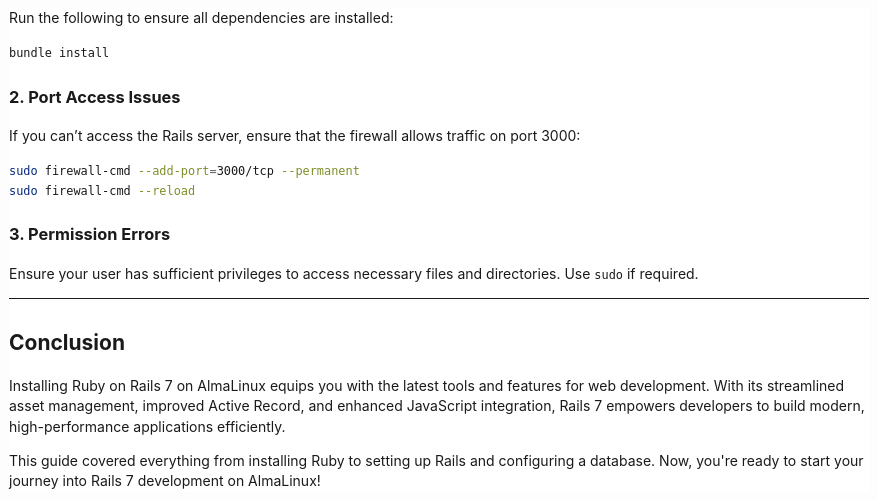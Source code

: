 Run the following to ensure all dependencies are installed:  

```bash
bundle install
```  

### **2. Port Access Issues**  

If you can’t access the Rails server, ensure that the firewall allows traffic on port 3000:  

```bash
sudo firewall-cmd --add-port=3000/tcp --permanent
sudo firewall-cmd --reload
```  

### **3. Permission Errors**  

Ensure your user has sufficient privileges to access necessary files and directories. Use `sudo` if required.  

---

## **Conclusion**  

Installing Ruby on Rails 7 on AlmaLinux equips you with the latest tools and features for web development. With its streamlined asset management, improved Active Record, and enhanced JavaScript integration, Rails 7 empowers developers to build modern, high-performance applications efficiently.  

This guide covered everything from installing Ruby to setting up Rails and configuring a database. Now, you're ready to start your journey into Rails 7 development on AlmaLinux!  
